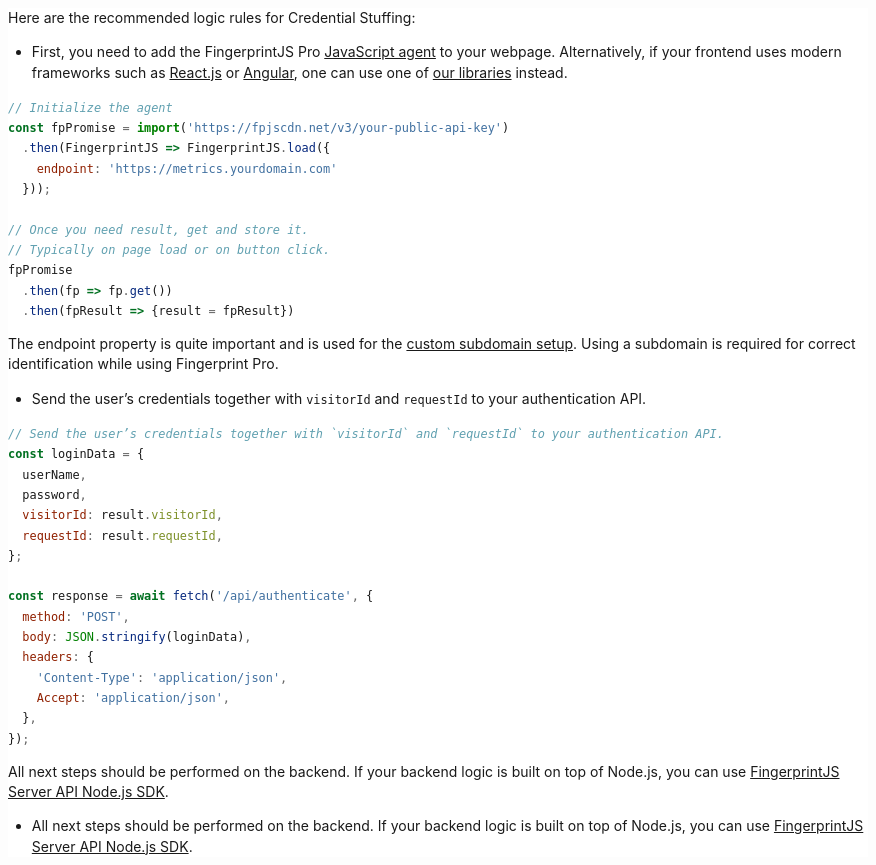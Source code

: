 Here are the recommended logic rules for Credential Stuffing:

* First, you need to add the FingerprintJS Pro [JavaScript agent](https://dev.fingerprintjs.com/docs/js-agent) to your webpage. Alternatively, if your frontend uses modern frameworks such as [React.js](https://dev.fingerprintjs.com/docs/fingerprintjs-pro-react) or [Angular](https://dev.fingerprintjs.com/docs/angular), one can use one of [our libraries](https://github.com/orgs/fingerprintjs/repositories) instead.

```javascript
// Initialize the agent
const fpPromise = import('https://fpjscdn.net/v3/your-public-api-key')
  .then(FingerprintJS => FingerprintJS.load({
    endpoint: 'https://metrics.yourdomain.com'
  }));

// Once you need result, get and store it.
// Typically on page load or on button click.
fpPromise
  .then(fp => fp.get())
  .then(fpResult => {result = fpResult})
```

The endpoint property is quite important and is used for the [custom subdomain setup](https://dev.fingerprintjs.com/docs/subdomain-integration). Using a subdomain is required for correct identification while using Fingerprint Pro.

* Send the user’s credentials together with `visitorId` and `requestId` to your authentication API.

```javascript
// Send the user’s credentials together with `visitorId` and `requestId` to your authentication API.
const loginData = {
  userName,
  password,
  visitorId: result.visitorId,
  requestId: result.requestId,
};
    
const response = await fetch('/api/authenticate', {
  method: 'POST',
  body: JSON.stringify(loginData),
  headers: {
    'Content-Type': 'application/json',
    Accept: 'application/json',
  },
});

```

All next steps should be performed on the backend. If your backend logic is built on top of Node.js, you can use [FingerprintJS Server API Node.js SDK](https://dev.fingerprintjs.com/docs/fingerprintjs-pro-server-api-nodejs-sdk).

* All next steps should be performed on the backend. If your backend logic is built on top of Node.js, you can use [FingerprintJS Server API Node.js SDK](https://dev.fingerprintjs.com/docs/fingerprintjs-pro-server-api-nodejs-sdk).
